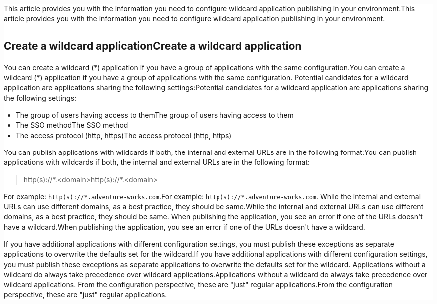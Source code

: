 <span data-ttu-id="2ccde-110">This article provides you with the information you need to configure wildcard application publishing in your environment.</span><span class="sxs-lookup"><span data-stu-id="2ccde-110">This article provides you with the information you need to configure wildcard application publishing in your environment.</span></span>


## <a name="create-a-wildcard-application"></a><span data-ttu-id="2ccde-111">Create a wildcard application</span><span class="sxs-lookup"><span data-stu-id="2ccde-111">Create a wildcard application</span></span> 

<span data-ttu-id="2ccde-112">You can create a wildcard (\*) application if you have a group of applications with the same configuration.</span><span class="sxs-lookup"><span data-stu-id="2ccde-112">You can create a wildcard (\*) application if you have a group of applications with the same configuration.</span></span> <span data-ttu-id="2ccde-113">Potential candidates for a wildcard application are applications sharing the following settings:</span><span class="sxs-lookup"><span data-stu-id="2ccde-113">Potential candidates for a wildcard application are applications sharing the following settings:</span></span>

- <span data-ttu-id="2ccde-114">The group of users having access to them</span><span class="sxs-lookup"><span data-stu-id="2ccde-114">The group of users having access to them</span></span>
- <span data-ttu-id="2ccde-115">The SSO method</span><span class="sxs-lookup"><span data-stu-id="2ccde-115">The SSO method</span></span>
- <span data-ttu-id="2ccde-116">The access protocol (http, https)</span><span class="sxs-lookup"><span data-stu-id="2ccde-116">The access protocol (http, https)</span></span>

<span data-ttu-id="2ccde-117">You can publish applications with wildcards if both, the internal and external URLs are in the following format:</span><span class="sxs-lookup"><span data-stu-id="2ccde-117">You can publish applications with wildcards if both, the internal and external URLs are in the following format:</span></span>

> <span data-ttu-id="2ccde-118">http(s)://\*.\<domain\></span><span class="sxs-lookup"><span data-stu-id="2ccde-118">http(s)://\*.\<domain\></span></span>

<span data-ttu-id="2ccde-119">For example: `http(s)://*.adventure-works.com`.</span><span class="sxs-lookup"><span data-stu-id="2ccde-119">For example: `http(s)://*.adventure-works.com`.</span></span> <span data-ttu-id="2ccde-120">While the internal and external URLs can use different domains, as a best practice, they should be same.</span><span class="sxs-lookup"><span data-stu-id="2ccde-120">While the internal and external URLs can use different domains, as a best practice, they should be same.</span></span> <span data-ttu-id="2ccde-121">When publishing the application, you see an error if one of the URLs doesn't have a wildcard.</span><span class="sxs-lookup"><span data-stu-id="2ccde-121">When publishing the application, you see an error if one of the URLs doesn't have a wildcard.</span></span>

<span data-ttu-id="2ccde-122">If you have additional applications with different configuration settings, you must publish these exceptions as separate applications to overwrite the defaults set for the wildcard.</span><span class="sxs-lookup"><span data-stu-id="2ccde-122">If you have additional applications with different configuration settings, you must publish these exceptions as separate applications to overwrite the defaults set for the wildcard.</span></span> <span data-ttu-id="2ccde-123">Applications without a wildcard do always take precedence over wildcard applications.</span><span class="sxs-lookup"><span data-stu-id="2ccde-123">Applications without a wildcard do always take precedence over wildcard applications.</span></span> <span data-ttu-id="2ccde-124">From the configuration perspective, these are "just" regular applications.</span><span class="sxs-lookup"><span data-stu-id="2ccde-124">From the configuration perspective, these are "just" regular applications.</span></span>
